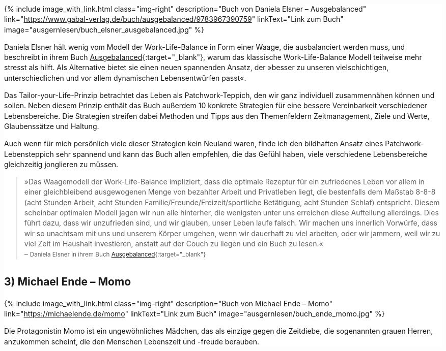 {% include image_with_link.html
  class="img-right"
  description="Buch von Daniela Elsner – Ausgebalanced"
  link="https://www.gabal-verlag.de/buch/ausgebalanced/9783967390759"
  linkText="Link zum Buch"
  image="ausgernlesen/buch_elsner_ausgebalanced.jpg"
%}

Daniela Elsner hält wenig vom Modell der Work-Life-Balance in Form einer Waage,
die ausbalanciert werden muss, und beschreibt in ihrem Buch
[Ausgebalanced](https://www.gabal-verlag.de/buch/ausgebalanced/9783967390759){:target="_blank"},
warum das klassische Work-Life-Balance Modell teilweise mehr stresst als hilft.
Als Alternative bietet sie einen neuen spannenden Ansatz, der »besser zu unseren
vielschichtigen, unterschiedlichen und vor allem dynamischen Lebensentwürfen
passt«.

Das Tailor-your-Life-Prinzip betrachtet das Leben als Patchwork-Teppich, den wir
ganz individuell zusammennähen können und sollen. Neben diesem Prinzip enthält
das Buch außerdem 10 konkrete Strategien für eine bessere Vereinbarkeit
verschiedener Lebensbereiche. Die Strategien streifen dabei Methoden und Tipps
aus den Themenfeldern Zeitmanagement, Ziele und Werte, Glaubenssätze und
Haltung.

Auch wenn für mich persönlich viele dieser Strategien kein Neuland waren, finde
ich den bildhaften Ansatz eines Patchwork-Lebensteppich sehr spannend und kann
das Buch allen empfehlen, die das Gefühl haben, viele verschiedene
Lebensbereiche gleichzeitig jonglieren zu müssen.

>»Das Waagemodell der Work-Life-Balance impliziert, dass die optimale Rezeptur
für ein zufriedenes Leben vor allem in einer gleichbleibend ausgewogenen Menge
von bezahlter Arbeit und Privatleben liegt, die bestenfalls dem Maßstab 8-8-8
(acht Stunden Arbeit, acht Stunden Familie/Freunde/Freizeit/sportliche
Betätigung, acht Stunden Schlaf) entspricht. Diesem scheinbar optimalen Modell
jagen wir nun alle hinterher, die wenigsten unter uns erreichen diese Aufteilung
allerdings. Dies führt dazu, dass wir unzufrieden sind, und wir glauben, unser
Leben laufe falsch. Wir machen uns innerlich Vorwürfe, dass wir so unachtsam mit
uns und unserem Körper umgehen, wenn wir dauerhaft zu viel arbeiten, oder wir
jammern, weil wir zu viel Zeit im Haushalt investieren, anstatt auf der Couch zu
liegen und ein Buch zu lesen.«<br/>
– <small>Daniela Elsner in ihrem Buch [Ausgebalanced](https://www.gabal-verlag.de/buch/ausgebalanced/9783967390759){:target="_blank"}</small>

## 3) Michael Ende – Momo

{% include image_with_link.html
  class="img-right"
  description="Buch von Michael Ende – Momo"
  link="https://michaelende.de/momo"
  linkText="Link zum Buch"
  image="ausgernlesen/buch_ende_momo.jpg"
%}

Die Protagonistin Momo ist ein ungewöhnliches Mädchen, das als einzige gegen die
Zeitdiebe, die sogenannten grauen Herren, anzukommen scheint, die den Menschen
Lebenszeit und -freude berauben.
